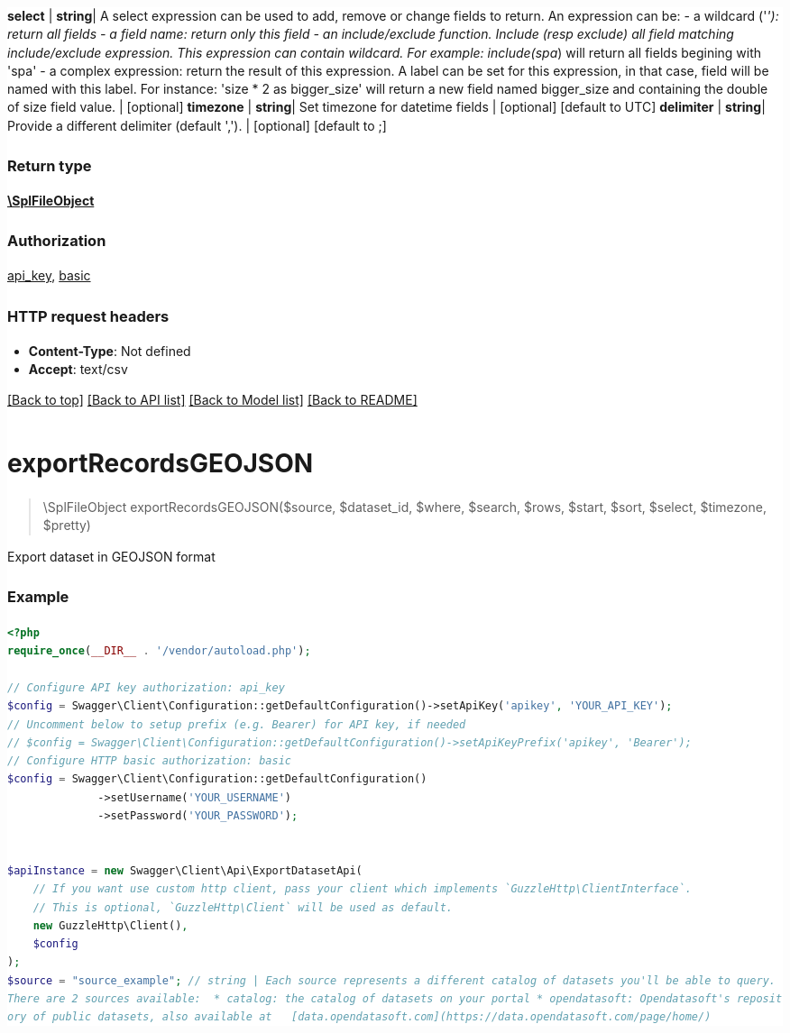  **select** | **string**| A select expression can be used to add, remove or change fields to return. An expression can be:   - a wildcard (&#39;*&#39;): return all fields   - a field name: return only this field   - an include/exclude function. Include (resp exclude) all field matching include/exclude expression. This expression can contain wildcard. For example: include(spa*) will return all fields begining with &#39;spa&#39;   - a complex expression: return the result of this expression. A label can be set for this expression, in that case, field will be named with this label. For instance: &#39;size * 2 as bigger_size&#39; will return a new field named bigger_size and containing the double of size field value. | [optional]
 **timezone** | **string**| Set timezone for datetime fields | [optional] [default to UTC]
 **delimiter** | **string**| Provide a different delimiter (default &#39;,&#39;). | [optional] [default to ;]

### Return type

[**\SplFileObject**](../Model/\SplFileObject.md)

### Authorization

[api_key](../../README.md#api_key), [basic](../../README.md#basic)

### HTTP request headers

 - **Content-Type**: Not defined
 - **Accept**: text/csv

[[Back to top]](#) [[Back to API list]](../../README.md#documentation-for-api-endpoints) [[Back to Model list]](../../README.md#documentation-for-models) [[Back to README]](../../README.md)

# **exportRecordsGEOJSON**
> \SplFileObject exportRecordsGEOJSON($source, $dataset_id, $where, $search, $rows, $start, $sort, $select, $timezone, $pretty)



Export dataset in GEOJSON format

### Example
```php
<?php
require_once(__DIR__ . '/vendor/autoload.php');

// Configure API key authorization: api_key
$config = Swagger\Client\Configuration::getDefaultConfiguration()->setApiKey('apikey', 'YOUR_API_KEY');
// Uncomment below to setup prefix (e.g. Bearer) for API key, if needed
// $config = Swagger\Client\Configuration::getDefaultConfiguration()->setApiKeyPrefix('apikey', 'Bearer');
// Configure HTTP basic authorization: basic
$config = Swagger\Client\Configuration::getDefaultConfiguration()
              ->setUsername('YOUR_USERNAME')
              ->setPassword('YOUR_PASSWORD');


$apiInstance = new Swagger\Client\Api\ExportDatasetApi(
    // If you want use custom http client, pass your client which implements `GuzzleHttp\ClientInterface`.
    // This is optional, `GuzzleHttp\Client` will be used as default.
    new GuzzleHttp\Client(),
    $config
);
$source = "source_example"; // string | Each source represents a different catalog of datasets you'll be able to query.  There are 2 sources available:  * catalog: the catalog of datasets on your portal * opendatasoft: Opendatasoft's repository of public datasets, also available at   [data.opendatasoft.com](https://data.opendatasoft.com/page/home/)
```